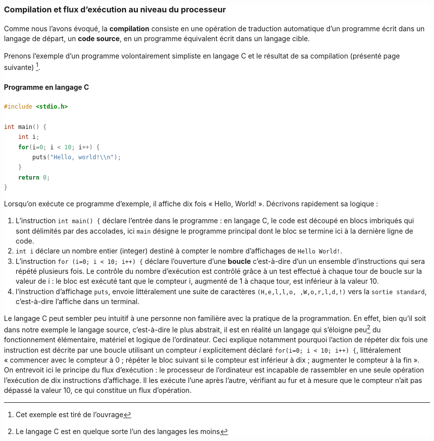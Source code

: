 ### <span id="anchor-45"></span>Compilation et flux d’exécution au niveau du processeur

Comme nous l’avons évoqué, la **compilation** consiste en une opération
de traduction automatique d’un programme écrit dans un langage de
départ, un **code source**, en un programme équivalent écrit dans un
langage cible.

Prenons l’exemple d’un programme volontairement simpliste en langage C
et le résultat de sa compilation (présenté page suivante) [^147].

#### Programme en langage C

```c
#include <stdio.h>

int main() {
    int i;
    for(i=0; i < 10; i++) {
        puts("Hello, world!\\n");
    }
    return 0;
}
```

Lorsqu’on exécute ce programme d’exemple, il affiche dix fois « Hello,
World! ». Décrivons rapidement sa logique :

1.  L’instruction `int main() {` déclare l’entrée dans le programme :
    en langage C, le code est découpé en blocs imbriqués qui sont
    délimités par des accolades, ici `main` désigne le programme
    principal dont le bloc se termine ici à la dernière ligne de code.
2.  `int i` déclare un nombre entier (integer) destiné à compter
    le nombre d’affichages de `Hello World!`.
3.  L’instruction `for (i=0; i < 10; i++) {` déclare l’ouverture
    d’une **boucle** c’est-à-dire d’un un ensemble d’instructions qui
    sera répété plusieurs fois. Le contrôle du nombre d’exécution est
    contrôlé grâce à un test effectué à chaque tour de boucle sur la
    valeur de i : le bloc est exécuté tant que le compteur i, augmenté
    de 1 à chaque tour, est inférieur à la valeur 10.
4.  l’instruction d’affichage `puts`, envoie littéralement une
    suite de caractères `(H,e,l,l,o, ,W,o,r,l,d,!)` vers la `sortie
    standard`, c’est-à-dire l’affiche dans un terminal.

Le langage C peut sembler peu intuitif à une personne non familière avec
la pratique de la programmation. En effet, bien qu’il soit dans notre
exemple le langage source, c’est-à-dire le plus abstrait, il est en
réalité un langage qui s’éloigne peu[^148] du fonctionnement
élémentaire, matériel et logique de l’ordinateur. Ceci explique
notamment pourquoi l’action de répéter dix fois une instruction est
décrite par une boucle utilisant un compteur *i* explicitement déclaré
`for(i=0; i < 10; i++) {`, littéralement « commencer avec
le compteur à 0 ; répéter le bloc suivant si le compteur est inférieur à
dix ; augmenter le compteur à la fin ». On entrevoit ici le
principe du flux d’exécution : le processeur de l’ordinateur est
incapable de rassembler en une seule opération l’exécution de dix
instructions d’affichage. Il les exécute l’une après l’autre,
vérifiant au fur et à mesure que le compteur n’ait pas dépassé la
valeur 10, ce qui constitue un flux d’opération.


[^189]: Ce texte est exprimé à gauche en langage machine (nombres en base 16) et à droite en langage d’assemblage. Les nombres de gauche ne
[^255]: **Schéma du flux d'exécution**
[^256]: État initial de la pile
[^257]: Débordement des données hors du tampon (de bas en haut)
[^258]: Saut pour l'exécution du shellcode
[^146]:  Le même type de technique peut s’appliquer dans la plupart des
[^147]:  <span id="anchor-46"></span>Cet exemple est tiré de l’ouvrage
[^148]:  Le langage C est en quelque sorte l’un des langages les moins
[^149]:  Les nombres sont sous forme hexadécimale c’est-à-dire en base
[^150]:  Les **registres** sont les zones mémoires directement intégrées
[^151]:  Comme nous l’avons évoqué dans la partie I, la compilation est
[^152]:  Les instructions de saut sont notamment, *jmp *et* jle *dans
[^153]:  On parle d’adresse mémoire.
[^154]:  Cette indistinction au plus faible niveau d’abstraction entre
[^155]:  (Erickson 2008, 115)
[^156]:  La RAM (Random Access Memory) est un espace mémoire
[^157]: (Erickson 2008, 69)
[^158]:  L’analogie avec un travail de laboratoire, environnement
[^159]:  Erickson la qualifie de « méthode d’exploitation généralisée ».
[^160]:  (Erickson 2008, 298‑99) : Ces opérations permettent simplement
[^161]:  (Erickson 2008, 139)
[^162]:  L’injection mémoire est un des leviers les plus répandus pour
[^163]:  Ce problème d’éliminer les vecteurs d’exploitation est en
[^164]:  Comme nous l’avons évoqué, cette réalisation concerne tous les
[^165]:  (Mantle et Huang 2003).